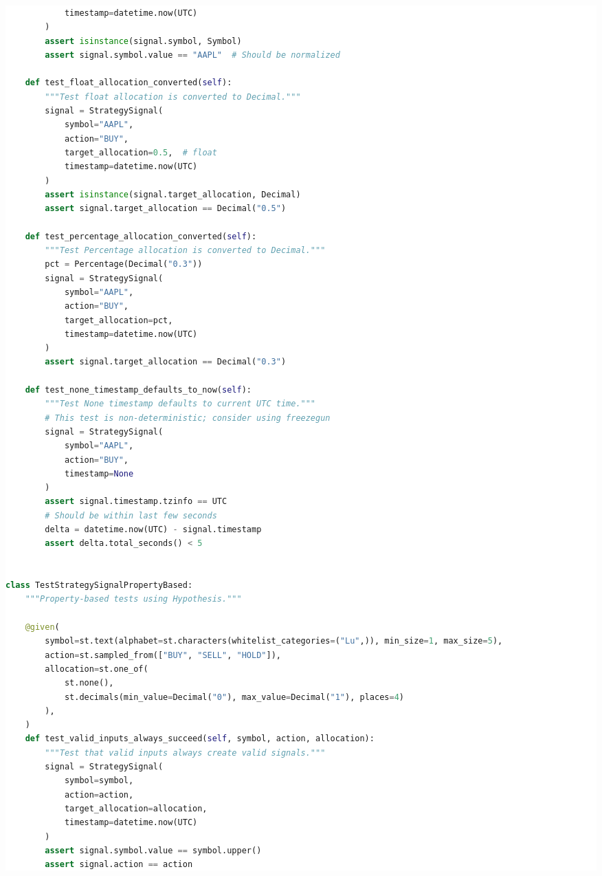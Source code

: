 ```python
            timestamp=datetime.now(UTC)
        )
        assert isinstance(signal.symbol, Symbol)
        assert signal.symbol.value == "AAPL"  # Should be normalized
    
    def test_float_allocation_converted(self):
        """Test float allocation is converted to Decimal."""
        signal = StrategySignal(
            symbol="AAPL",
            action="BUY",
            target_allocation=0.5,  # float
            timestamp=datetime.now(UTC)
        )
        assert isinstance(signal.target_allocation, Decimal)
        assert signal.target_allocation == Decimal("0.5")
    
    def test_percentage_allocation_converted(self):
        """Test Percentage allocation is converted to Decimal."""
        pct = Percentage(Decimal("0.3"))
        signal = StrategySignal(
            symbol="AAPL",
            action="BUY",
            target_allocation=pct,
            timestamp=datetime.now(UTC)
        )
        assert signal.target_allocation == Decimal("0.3")
    
    def test_none_timestamp_defaults_to_now(self):
        """Test None timestamp defaults to current UTC time."""
        # This test is non-deterministic; consider using freezegun
        signal = StrategySignal(
            symbol="AAPL",
            action="BUY",
            timestamp=None
        )
        assert signal.timestamp.tzinfo == UTC
        # Should be within last few seconds
        delta = datetime.now(UTC) - signal.timestamp
        assert delta.total_seconds() < 5


class TestStrategySignalPropertyBased:
    """Property-based tests using Hypothesis."""
    
    @given(
        symbol=st.text(alphabet=st.characters(whitelist_categories=("Lu",)), min_size=1, max_size=5),
        action=st.sampled_from(["BUY", "SELL", "HOLD"]),
        allocation=st.one_of(
            st.none(),
            st.decimals(min_value=Decimal("0"), max_value=Decimal("1"), places=4)
        ),
    )
    def test_valid_inputs_always_succeed(self, symbol, action, allocation):
        """Test that valid inputs always create valid signals."""
        signal = StrategySignal(
            symbol=symbol,
            action=action,
            target_allocation=allocation,
            timestamp=datetime.now(UTC)
        )
        assert signal.symbol.value == symbol.upper()
        assert signal.action == action
```